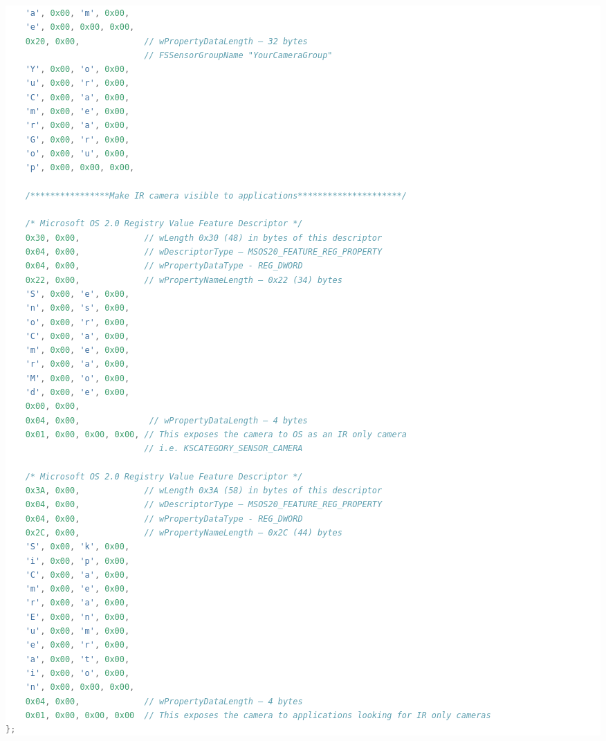 ```cpp
    'a', 0x00, 'm', 0x00,
    'e', 0x00, 0x00, 0x00,
    0x20, 0x00,             // wPropertyDataLength – 32 bytes
                            // FSSensorGroupName "YourCameraGroup"
    'Y', 0x00, 'o', 0x00,
    'u', 0x00, 'r', 0x00,
    'C', 0x00, 'a', 0x00,
    'm', 0x00, 'e', 0x00,
    'r', 0x00, 'a', 0x00,
    'G', 0x00, 'r', 0x00,
    'o', 0x00, 'u', 0x00,
    'p', 0x00, 0x00, 0x00,

    /****************Make IR camera visible to applications*********************/

    /* Microsoft OS 2.0 Registry Value Feature Descriptor */
    0x30, 0x00,             // wLength 0x30 (48) in bytes of this descriptor
    0x04, 0x00,             // wDescriptorType – MSOS20_FEATURE_REG_PROPERTY
    0x04, 0x00,             // wPropertyDataType - REG_DWORD
    0x22, 0x00,             // wPropertyNameLength – 0x22 (34) bytes
    'S', 0x00, 'e', 0x00,
    'n', 0x00, 's', 0x00,
    'o', 0x00, 'r', 0x00,
    'C', 0x00, 'a', 0x00,
    'm', 0x00, 'e', 0x00,
    'r', 0x00, 'a', 0x00,
    'M', 0x00, 'o', 0x00,
    'd', 0x00, 'e', 0x00,
    0x00, 0x00,
    0x04, 0x00,              // wPropertyDataLength – 4 bytes
    0x01, 0x00, 0x00, 0x00, // This exposes the camera to OS as an IR only camera
                            // i.e. KSCATEGORY_SENSOR_CAMERA

    /* Microsoft OS 2.0 Registry Value Feature Descriptor */
    0x3A, 0x00,             // wLength 0x3A (58) in bytes of this descriptor
    0x04, 0x00,             // wDescriptorType – MSOS20_FEATURE_REG_PROPERTY
    0x04, 0x00,             // wPropertyDataType - REG_DWORD
    0x2C, 0x00,             // wPropertyNameLength – 0x2C (44) bytes
    'S', 0x00, 'k', 0x00,
    'i', 0x00, 'p', 0x00,
    'C', 0x00, 'a', 0x00,
    'm', 0x00, 'e', 0x00,
    'r', 0x00, 'a', 0x00,
    'E', 0x00, 'n', 0x00,
    'u', 0x00, 'm', 0x00,
    'e', 0x00, 'r', 0x00,
    'a', 0x00, 't', 0x00,
    'i', 0x00, 'o', 0x00,
    'n', 0x00, 0x00, 0x00,
    0x04, 0x00,             // wPropertyDataLength – 4 bytes
    0x01, 0x00, 0x00, 0x00  // This exposes the camera to applications looking for IR only cameras
};  
```

